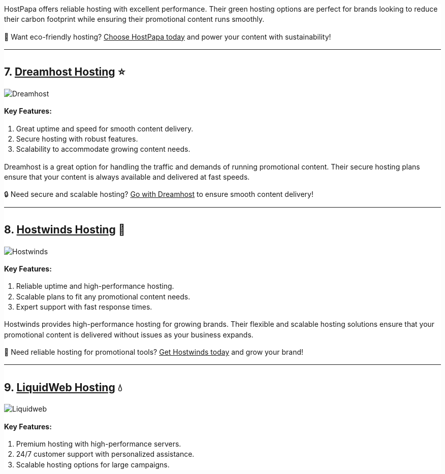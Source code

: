 HostPapa offers reliable hosting with excellent performance. Their green hosting options are perfect for brands looking to reduce their carbon footprint while ensuring their promotional content runs smoothly.

🌱 Want eco-friendly hosting? [Choose HostPapa today](https://snipitx.com/hostpapa-jy) and power your content with sustainability!

---

## 7. [Dreamhost Hosting](https://snipitx.com/dreamhost-jy) ⭐

![Dreamhost](https://i.imgur.com/rXIg8ip.jpeg "Dreamhost Hosting")

**Key Features:**
1. Great uptime and speed for smooth content delivery.
2. Secure hosting with robust features.
3. Scalability to accommodate growing content needs.

Dreamhost is a great option for handling the traffic and demands of running promotional content. Their secure hosting plans ensure that your content is always available and delivered at fast speeds.

🔒 Need secure and scalable hosting? [Go with Dreamhost](https://snipitx.com/dreamhost-jy) to ensure smooth content delivery!

---

## 8. [Hostwinds Hosting](https://snipitx.com/hostwinds-jy) 💨

![Hostwinds](https://i.imgur.com/53aSNXx.jpeg "Hostwinds Hosting")

**Key Features:**
1. Reliable uptime and high-performance hosting.
2. Scalable plans to fit any promotional content needs.
3. Expert support with fast response times.

Hostwinds provides high-performance hosting for growing brands. Their flexible and scalable hosting solutions ensure that your promotional content is delivered without issues as your business expands.

💼 Need reliable hosting for promotional tools? [Get Hostwinds today](https://snipitx.com/hostwinds-jy) and grow your brand!

---

## 9. [LiquidWeb Hosting](https://snipitx.com/liquidweb-jy) 💧

![Liquidweb](https://i.imgur.com/4IvT9SC.jpeg "Liquidweb Hosting")

**Key Features:**
1. Premium hosting with high-performance servers.
2. 24/7 customer support with personalized assistance.
3. Scalable hosting options for large campaigns.
